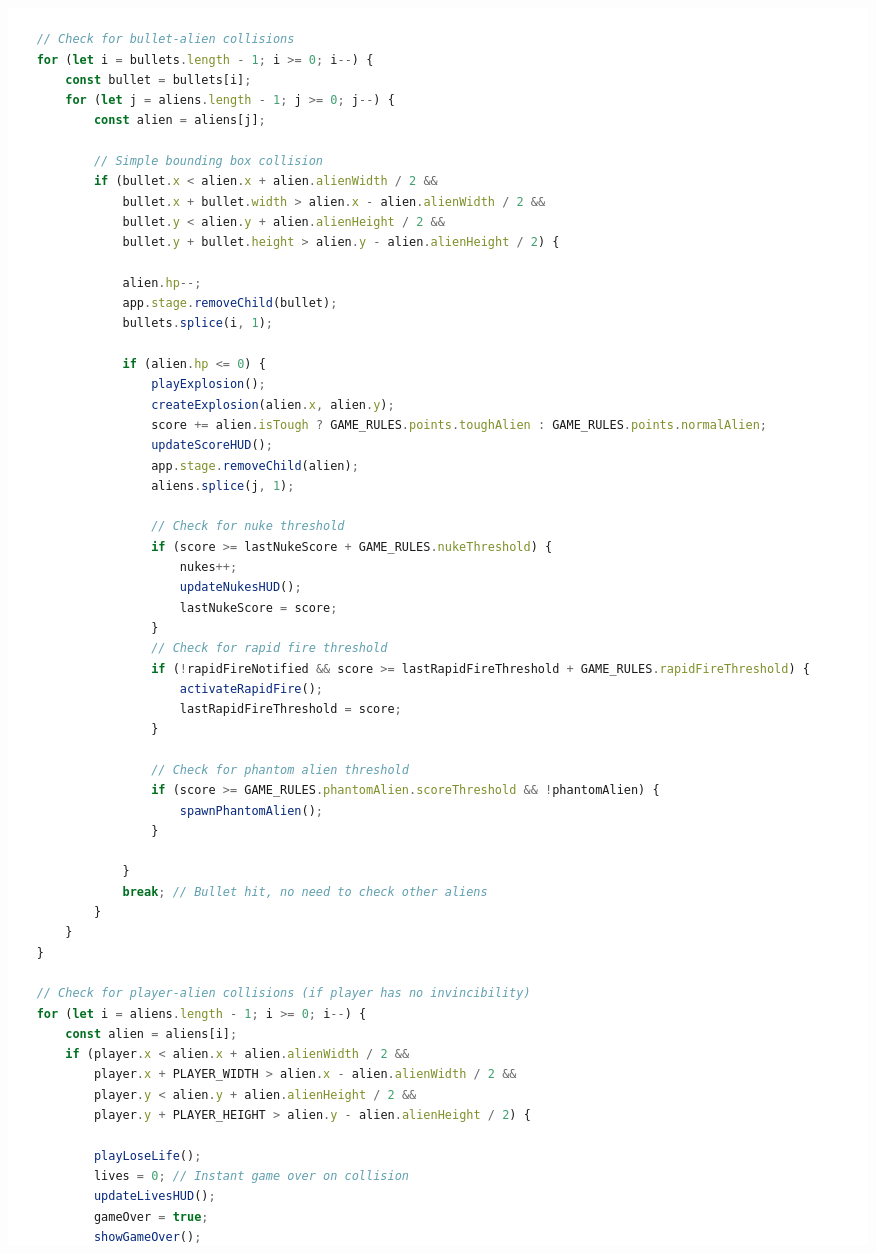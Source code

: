 ```javascript

    // Check for bullet-alien collisions
    for (let i = bullets.length - 1; i >= 0; i--) {
        const bullet = bullets[i];
        for (let j = aliens.length - 1; j >= 0; j--) {
            const alien = aliens[j];

            // Simple bounding box collision
            if (bullet.x < alien.x + alien.alienWidth / 2 &&
                bullet.x + bullet.width > alien.x - alien.alienWidth / 2 &&
                bullet.y < alien.y + alien.alienHeight / 2 &&
                bullet.y + bullet.height > alien.y - alien.alienHeight / 2) {

                alien.hp--;
                app.stage.removeChild(bullet);
                bullets.splice(i, 1);

                if (alien.hp <= 0) {
                    playExplosion();
                    createExplosion(alien.x, alien.y);
                    score += alien.isTough ? GAME_RULES.points.toughAlien : GAME_RULES.points.normalAlien;
                    updateScoreHUD();
                    app.stage.removeChild(alien);
                    aliens.splice(j, 1);

                    // Check for nuke threshold
                    if (score >= lastNukeScore + GAME_RULES.nukeThreshold) {
                        nukes++;
                        updateNukesHUD();
                        lastNukeScore = score;
                    }
                    // Check for rapid fire threshold
                    if (!rapidFireNotified && score >= lastRapidFireThreshold + GAME_RULES.rapidFireThreshold) {
                        activateRapidFire();
                        lastRapidFireThreshold = score;
                    }

                    // Check for phantom alien threshold
                    if (score >= GAME_RULES.phantomAlien.scoreThreshold && !phantomAlien) {
                        spawnPhantomAlien();
                    }

                }
                break; // Bullet hit, no need to check other aliens
            }
        }
    }

    // Check for player-alien collisions (if player has no invincibility)
    for (let i = aliens.length - 1; i >= 0; i--) {
        const alien = aliens[i];
        if (player.x < alien.x + alien.alienWidth / 2 &&
            player.x + PLAYER_WIDTH > alien.x - alien.alienWidth / 2 &&
            player.y < alien.y + alien.alienHeight / 2 &&
            player.y + PLAYER_HEIGHT > alien.y - alien.alienHeight / 2) {

            playLoseLife();
            lives = 0; // Instant game over on collision
            updateLivesHUD();
            gameOver = true;
            showGameOver();
```